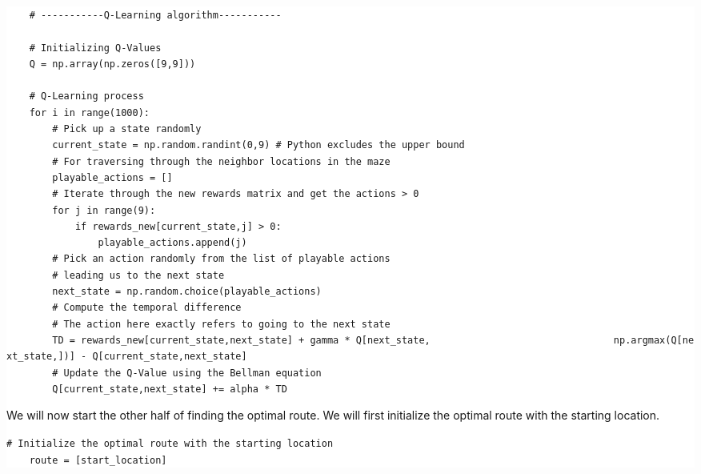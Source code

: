         # -----------Q-Learning algorithm-----------
       
        # Initializing Q-Values
        Q = np.array(np.zeros([9,9]))
    
        # Q-Learning process
        for i in range(1000):
            # Pick up a state randomly
            current_state = np.random.randint(0,9) # Python excludes the upper bound
            # For traversing through the neighbor locations in the maze
            playable_actions = []
            # Iterate through the new rewards matrix and get the actions > 0
            for j in range(9):
                if rewards_new[current_state,j] > 0:
                    playable_actions.append(j)
            # Pick an action randomly from the list of playable actions  
            # leading us to the next state
            next_state = np.random.choice(playable_actions)
            # Compute the temporal difference
            # The action here exactly refers to going to the next state
            TD = rewards_new[current_state,next_state] + gamma * Q[next_state,                                np.argmax(Q[next_state,])] - Q[current_state,next_state]
            # Update the Q-Value using the Bellman equation
            Q[current_state,next_state] += alpha * TD
    

We will now start the other half of finding the optimal route. We will first initialize the optimal route with the starting location.
    
    
    # Initialize the optimal route with the starting location
        route = [start_location]
    
